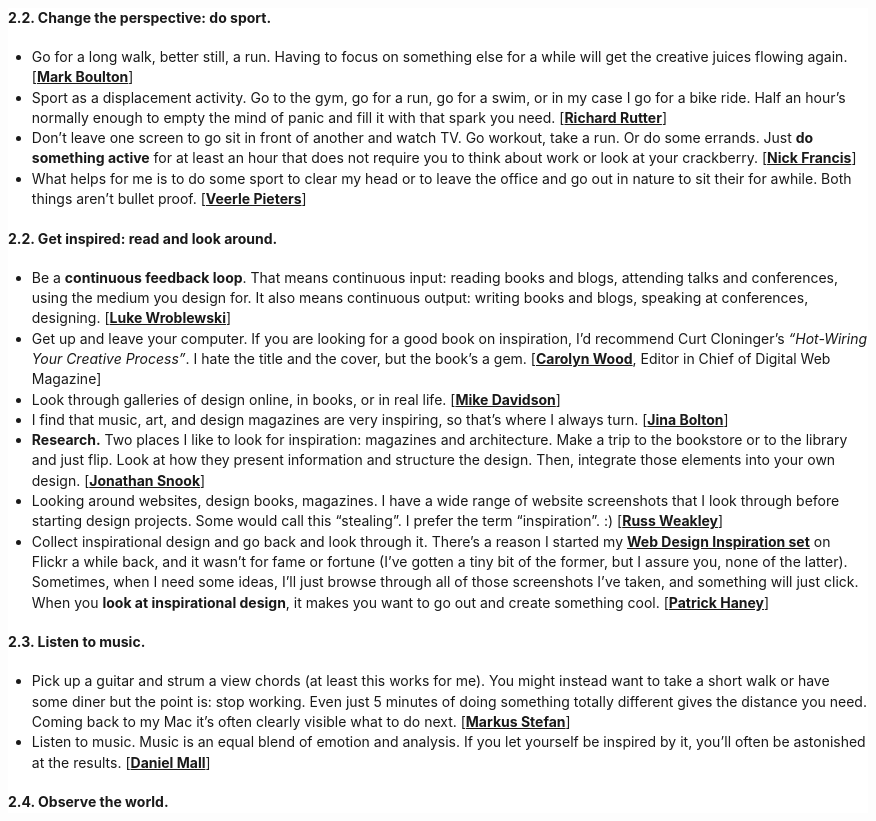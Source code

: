 #### 2.2. Change the perspective: do sport.

*   Go for a long walk, better still, a run. Having to focus on something else for a while will get the creative juices flowing again. \[[**Mark Boulton**](http://markboulton.co.uk/)\]
*   Sport as a displacement activity. Go to the gym, go for a run, go for a swim, or in my case I go for a bike ride. Half an hour’s normally enough to empty the mind of panic and fill it with that spark you need. \[[**Richard Rutter**](http://www.clagnut.com/)\]
*   Don’t leave one screen to go sit in front of another and watch TV. Go workout, take a run. Or do some errands. Just **do something active** for at least an hour that does not require you to think about work or look at your crackberry. \[[**Nick Francis**](http://www.project83.com/)\]
*   What helps for me is to do some sport to clear my head or to leave the office and go out in nature to sit their for awhile. Both things aren’t bullet proof. \[[**Veerle Pieters**](http://veerle.duoh.com/)\]

#### 2.2. Get inspired: read and look around.

*   Be a **continuous feedback loop**. That means continuous input: reading books and blogs, attending talks and conferences, using the medium you design for. It also means continuous output: writing books and blogs, speaking at conferences, designing. \[[**Luke Wroblewski**](http://www.lukew.com/)\]
*   Get up and leave your computer. If you are looking for a good book on inspiration, I’d recommend Curt Cloninger’s _“Hot-Wiring Your Creative Process”_. I hate the title and the cover, but the book’s a gem. \[[**Carolyn Wood**](http://www.digital-web.com/), Editor in Chief of Digital Web Magazine\]
*   Look through galleries of design online, in books, or in real life. \[[**Mike Davidson**](http://www.mikeindustries.com/)\]
*   I find that music, art, and design magazines are very inspiring, so that’s where I always turn. \[[**Jina Bolton**](http://www.jinabolton.com/)\]
*   **Research.** Two places I like to look for inspiration: magazines and architecture. Make a trip to the bookstore or to the library and just flip. Look at how they present information and structure the design. Then, integrate those elements into your own design. \[[**Jonathan Snook**](http://www.snook.ca/)\]
*   Looking around websites, design books, magazines. I have a wide range of website screenshots that I look through before starting design projects. Some would call this “stealing”. I prefer the term “inspiration”. :) \[[**Russ Weakley**](http://maxdesign.com.au/)\]
*   Collect inspirational design and go back and look through it. There’s a reason I started my [**Web Design Inspiration set**](http://www.flickr.com/photos/splat/sets/981332/) on Flickr a while back, and it wasn’t for fame or fortune (I’ve gotten a tiny bit of the former, but I assure you, none of the latter). Sometimes, when I need some ideas, I’ll just browse through all of those screenshots I’ve taken, and something will just click. When you **look at inspirational design**, it makes you want to go out and create something cool. \[[**Patrick Haney**](http://www.patrickhaney.com/)\]

#### 2.3. Listen to music.

*   Pick up a guitar and strum a view chords (at least this works for me). You might instead want to take a short walk or have some diner but the point is: stop working. Even just 5 minutes of doing something totally different gives the distance you need. Coming back to my Mac it’s often clearly visible what to do next. \[[**Markus Stefan**](http://www.mstefan.com/)\]
*   Listen to music. Music is an equal blend of emotion and analysis. If you let yourself be inspired by it, you’ll often be astonished at the results. \[[**Daniel Mall**](http://www.danielmall.com/)\]

#### 2.4. Observe the world.
